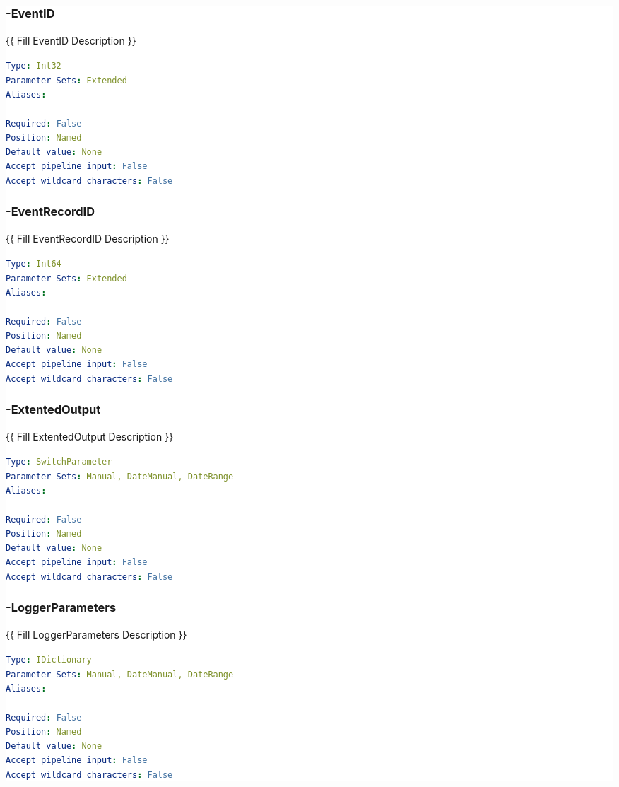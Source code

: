 ### -EventID
{{ Fill EventID Description }}

```yaml
Type: Int32
Parameter Sets: Extended
Aliases:

Required: False
Position: Named
Default value: None
Accept pipeline input: False
Accept wildcard characters: False
```

### -EventRecordID
{{ Fill EventRecordID Description }}

```yaml
Type: Int64
Parameter Sets: Extended
Aliases:

Required: False
Position: Named
Default value: None
Accept pipeline input: False
Accept wildcard characters: False
```

### -ExtentedOutput
{{ Fill ExtentedOutput Description }}

```yaml
Type: SwitchParameter
Parameter Sets: Manual, DateManual, DateRange
Aliases:

Required: False
Position: Named
Default value: None
Accept pipeline input: False
Accept wildcard characters: False
```

### -LoggerParameters
{{ Fill LoggerParameters Description }}

```yaml
Type: IDictionary
Parameter Sets: Manual, DateManual, DateRange
Aliases:

Required: False
Position: Named
Default value: None
Accept pipeline input: False
Accept wildcard characters: False
```

